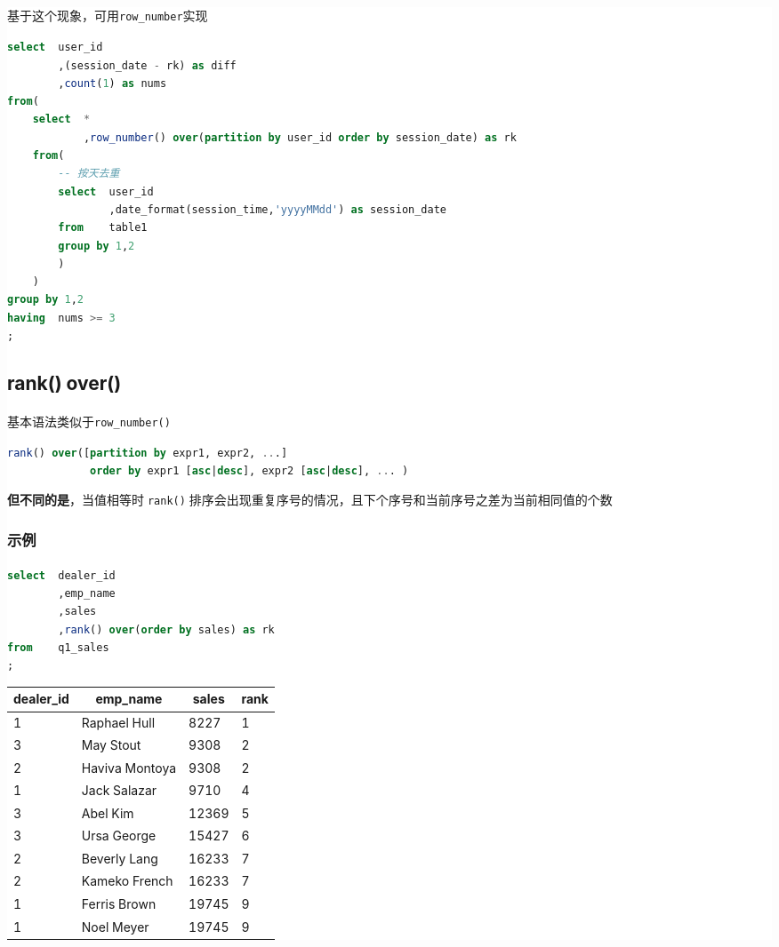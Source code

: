 
基于这个现象，可用`row_number`实现

```sql
select  user_id
        ,(session_date - rk) as diff
        ,count(1) as nums
from(
    select  *
            ,row_number() over(partition by user_id order by session_date) as rk
    from(
        -- 按天去重
        select  user_id
                ,date_format(session_time,'yyyyMMdd') as session_date
        from    table1
        group by 1,2
        )
    )
group by 1,2
having  nums >= 3
;
```

## rank() over()

基本语法类似于`row_number()`

```sql
rank() over([partition by expr1, expr2, ...] 
             order by expr1 [asc|desc], expr2 [asc|desc], ... )
```

**但不同的是**，当值相等时 `rank()` 排序会出现重复序号的情况，且下个序号和当前序号之差为当前相同值的个数

### 示例

```sql
select  dealer_id
        ,emp_name
        ,sales
        ,rank() over(order by sales) as rk
from    q1_sales
;
```

| dealer_id  |    emp_name     | sales  | rank  |
|------------|-----------------|--------|-------|
| 1          | Raphael Hull    | 8227   | 1     |
| 3          | May Stout       | 9308   | 2     |
| 2          | Haviva Montoya  | 9308   | 2     |
| 1          | Jack Salazar    | 9710   | 4     |
| 3          | Abel Kim        | 12369  | 5     |
| 3          | Ursa George     | 15427  | 6     |
| 2          | Beverly Lang    | 16233  | 7     |
| 2          | Kameko French   | 16233  | 7     |
| 1          | Ferris Brown    | 19745  | 9     |
| 1          | Noel Meyer      | 19745  | 9     |
